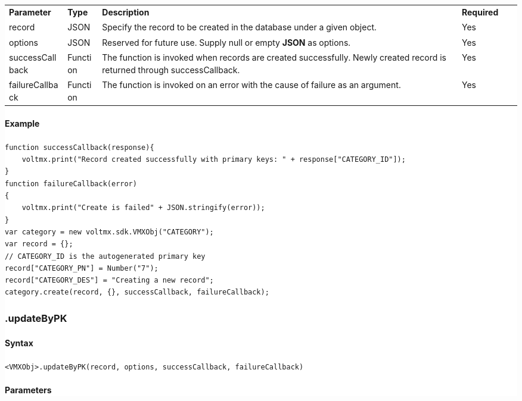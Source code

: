 <table style="margin-left: 0;margin-right: auto;mc-table-style: url('Resources/TableStyles/Basic.css');" class="TableStyle-Basic" cellspacing="0"><colgroup><col class="TableStyle-Basic-Column-Column1"> <col class="TableStyle-Basic-Column-Column1"> <col class="TableStyle-Basic-Column-Column1"> <col class="TableStyle-Basic-Column-Column1" style="width: 100px;"></colgroup><tbody><tr class="TableStyle-Basic-Body-Body1"><td style="font-weight: bold;" class="TableStyle-Basic-BodyE-Column1-Body1">Parameter</td><td class="TableStyle-Basic-BodyE-Column1-Body1" style="font-weight: bold;">Type</td><td style="font-weight: bold;" class="TableStyle-Basic-BodyE-Column1-Body1">Description</td><td class="TableStyle-Basic-BodyD-Column1-Body1" style="font-weight: bold;">Required</td></tr><tr class="TableStyle-Basic-Body-Body1"><td style="font-weight: normal;" class="TableStyle-Basic-BodyE-Column1-Body1">record</td><td class="TableStyle-Basic-BodyE-Column1-Body1">JSON</td><td style="font-weight: normal;" class="TableStyle-Basic-BodyE-Column1-Body1">Specify the record to be created in the database under a given object.</td><td class="TableStyle-Basic-BodyD-Column1-Body1">Yes</td></tr><tr class="TableStyle-Basic-Body-Body1" data-mc-conditions=""><td style="font-weight: normal;" class="TableStyle-Basic-BodyE-Column1-Body1">options</td><td class="TableStyle-Basic-BodyE-Column1-Body1">JSON</td><td style="font-weight: normal;" class="TableStyle-Basic-BodyE-Column1-Body1">Reserved for future use. Supply null or empty <b>JSON</b> as options.</td><td class="TableStyle-Basic-BodyD-Column1-Body1">Yes</td></tr><tr class="TableStyle-Basic-Body-Body1"><td class="TableStyle-Basic-BodyE-Column1-Body1">successCallback</td><td class="TableStyle-Basic-BodyE-Column1-Body1">Function</td><td class="TableStyle-Basic-BodyE-Column1-Body1">The function is invoked when records are created successfully. Newly created record is returned through successCallback.</td><td class="TableStyle-Basic-BodyD-Column1-Body1">Yes</td></tr><tr class="TableStyle-Basic-Body-Body1"><td class="TableStyle-Basic-BodyB-Column1-Body1">failureCallback</td><td class="TableStyle-Basic-BodyB-Column1-Body1">Function</td><td class="TableStyle-Basic-BodyB-Column1-Body1">The function is invoked on an error with the cause of failure as an argument.</td><td class="TableStyle-Basic-BodyA-Column1-Body1">Yes</td></tr></tbody></table>

#### Example

```
function successCallback(response){
    voltmx.print("Record created successfully with primary keys: " + response["CATEGORY_ID"]);
} 
function failureCallback(error)  
{  
    voltmx.print("Create is failed" + JSON.stringify(error));
} 
var category = new voltmx.sdk.VMXObj("CATEGORY");
var record = {}; 
// CATEGORY_ID is the autogenerated primary key
record["CATEGORY_PN"] = Number("7");
record["CATEGORY_DES"] = "Creating a new record"; 
category.create(record, {}, successCallback, failureCallback);
```

### <VMXObj>.updateByPK

#### Syntax

```
<VMXObj>.updateByPK(record, options, successCallback, failureCallback)
```

#### Parameters
